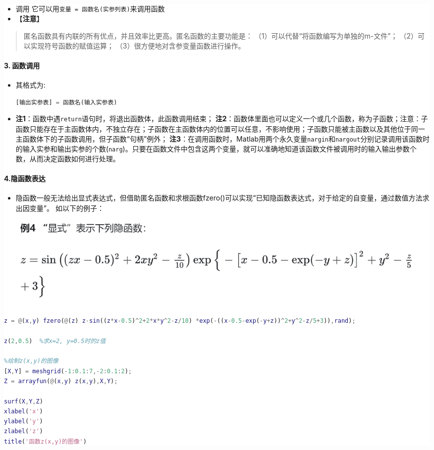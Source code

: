   - 调用 
  它可以用`变量 = 函数名(实参列表)`来调用函数
  - 【**注意**】
  > 匿名函数具有内联的所有优点，并且效率比更高。匿名函数的主要功能是：
  > （1）可以代替“将函数编写为单独的m-文件”；
  > （2）可以实现符号函数的赋值运算；
  > （3）很方便地对含参变量函数进行操作。

#### 3. 函数调用
- 其格式为:
  ```Matlab
  [输出实参表] = 函数名(输入实参表)
  ```
- **注1**：函数中遇`return`语句时，将退出函数体，此函数调用结束；
  **注2**：函数体里面也可以定义一个或几个函数，称为子函数；注意：子函数只能存在于主函数体内，不独立存在；子函数在主函数体内的位置可以任意，不影响使用；子函数只能被主函数以及其他位于同一主函数体下的子函数调用，但子函数“句柄”例外；
  **注3**：在调用函数时，Matlab用两个永久变量`nargin`和`nargout`分别记录调用该函数时的输入实参和输出实参的个数(`narg`)。只要在函数文件中包含这两个变量，就可以准确地知道该函数文件被调用时的输入输出参数个数，从而决定函数如何进行处理。

#### 4.隐函数表达
  - 隐函数一般无法给出显式表达式，但借助匿名函数和求根函数fzero()可以实现“已知隐函数表达式，对于给定的自变量，通过数值方法求出因变量”。
  如以下的例子：
  ![例子](/jpg/屏幕截图%202024-02-04%20232635.png)
  ```Matlab
  z = @(x,y) fzero(@(z) z-sin((z*x-0.5)^2+2*x*y^2-z/10) *exp(-((x-0.5-exp(-y+z))^2+y^2-z/5+3)),rand);

  z(2,0.5)  %求x=2, y=0.5时的z值

  %绘制z(x,y)的图像
  [X,Y] = meshgrid(-1:0.1:7,-2:0.1:2);
  Z = arrayfun(@(x,y) z(x,y),X,Y);

  surf(X,Y,Z)
  xlabel('x')
  ylabel('y')
  zlabel('z')
  title('函数z(x,y)的图像')
  ```